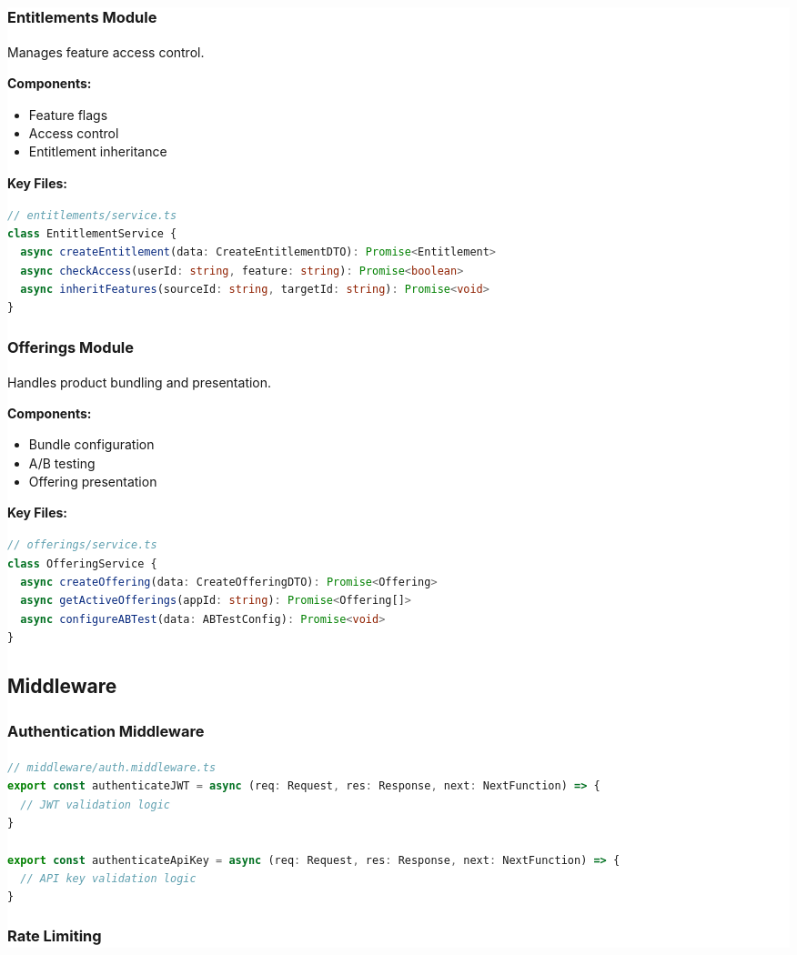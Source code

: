 ### Entitlements Module

Manages feature access control.

**Components:**
- Feature flags
- Access control
- Entitlement inheritance

**Key Files:**
```typescript
// entitlements/service.ts
class EntitlementService {
  async createEntitlement(data: CreateEntitlementDTO): Promise<Entitlement>
  async checkAccess(userId: string, feature: string): Promise<boolean>
  async inheritFeatures(sourceId: string, targetId: string): Promise<void>
}
```

### Offerings Module

Handles product bundling and presentation.

**Components:**
- Bundle configuration
- A/B testing
- Offering presentation

**Key Files:**
```typescript
// offerings/service.ts
class OfferingService {
  async createOffering(data: CreateOfferingDTO): Promise<Offering>
  async getActiveOfferings(appId: string): Promise<Offering[]>
  async configureABTest(data: ABTestConfig): Promise<void>
}
```

## Middleware

### Authentication Middleware

```typescript
// middleware/auth.middleware.ts
export const authenticateJWT = async (req: Request, res: Response, next: NextFunction) => {
  // JWT validation logic
}

export const authenticateApiKey = async (req: Request, res: Response, next: NextFunction) => {
  // API key validation logic
}
```

### Rate Limiting
